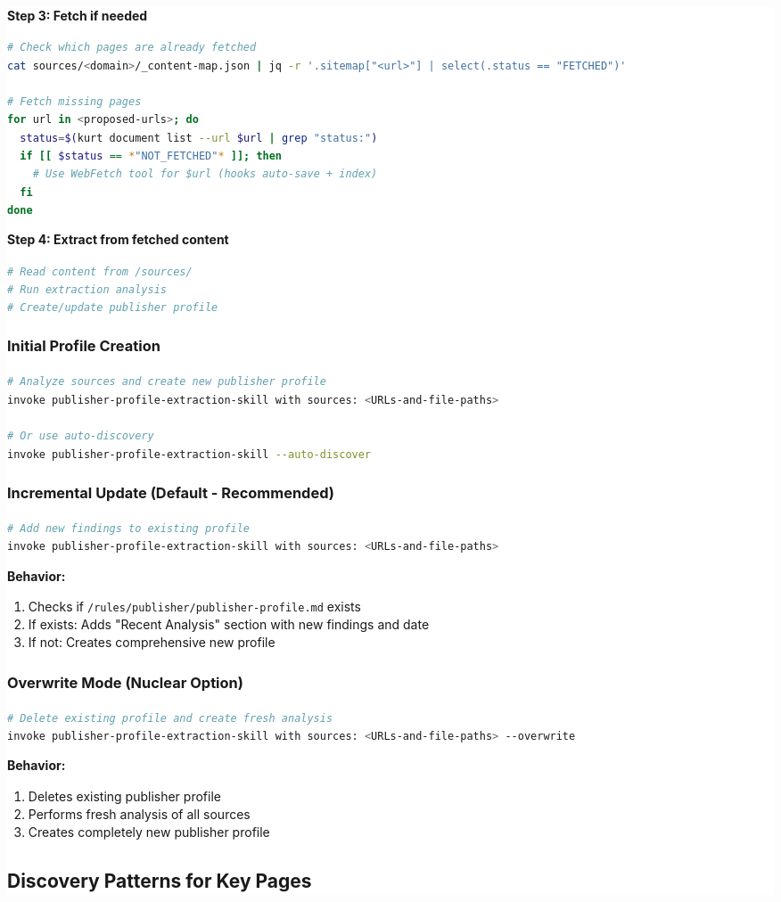 **Step 3: Fetch if needed**

```bash
# Check which pages are already fetched
cat sources/<domain>/_content-map.json | jq -r '.sitemap["<url>"] | select(.status == "FETCHED")'

# Fetch missing pages
for url in <proposed-urls>; do
  status=$(kurt document list --url $url | grep "status:")
  if [[ $status == *"NOT_FETCHED"* ]]; then
    # Use WebFetch tool for $url (hooks auto-save + index)
  fi
done
```

**Step 4: Extract from fetched content**

```bash
# Read content from /sources/
# Run extraction analysis
# Create/update publisher profile
```

### Initial Profile Creation
```bash
# Analyze sources and create new publisher profile
invoke publisher-profile-extraction-skill with sources: <URLs-and-file-paths>

# Or use auto-discovery
invoke publisher-profile-extraction-skill --auto-discover
```

### Incremental Update (Default - Recommended)
```bash
# Add new findings to existing profile
invoke publisher-profile-extraction-skill with sources: <URLs-and-file-paths>
```

**Behavior:**
1. Checks if `/rules/publisher/publisher-profile.md` exists
2. If exists: Adds "Recent Analysis" section with new findings and date
3. If not: Creates comprehensive new profile

### Overwrite Mode (Nuclear Option)
```bash
# Delete existing profile and create fresh analysis
invoke publisher-profile-extraction-skill with sources: <URLs-and-file-paths> --overwrite
```

**Behavior:**
1. Deletes existing publisher profile
2. Performs fresh analysis of all sources
3. Creates completely new publisher profile

## Discovery Patterns for Key Pages

